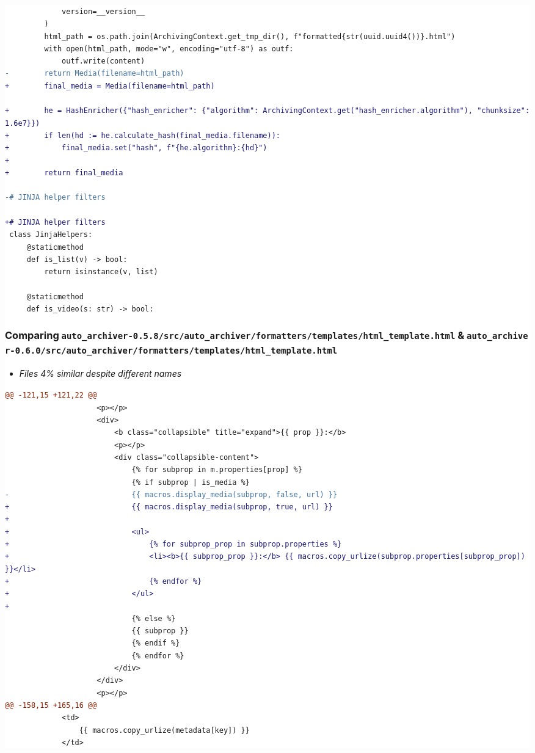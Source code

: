 ```diff
             version=__version__
         )
         html_path = os.path.join(ArchivingContext.get_tmp_dir(), f"formatted{str(uuid.uuid4())}.html")
         with open(html_path, mode="w", encoding="utf-8") as outf:
             outf.write(content)
-        return Media(filename=html_path)
+        final_media = Media(filename=html_path)
 
+        he = HashEnricher({"hash_enricher": {"algorithm": ArchivingContext.get("hash_enricher.algorithm"), "chunksize": 1.6e7}})
+        if len(hd := he.calculate_hash(final_media.filename)):
+            final_media.set("hash", f"{he.algorithm}:{hd}")
+
+        return final_media
 
-# JINJA helper filters
 
+# JINJA helper filters
 class JinjaHelpers:
     @staticmethod
     def is_list(v) -> bool:
         return isinstance(v, list)
 
     @staticmethod
     def is_video(s: str) -> bool:
```

### Comparing `auto_archiver-0.5.8/src/auto_archiver/formatters/templates/html_template.html` & `auto_archiver-0.6.0/src/auto_archiver/formatters/templates/html_template.html`

 * *Files 4% similar despite different names*

```diff
@@ -121,15 +121,22 @@
                     <p></p>
                     <div>
                         <b class="collapsible" title="expand">{{ prop }}:</b>
                         <p></p>
                         <div class="collapsible-content">
                             {% for subprop in m.properties[prop] %}
                             {% if subprop | is_media %}
-                            {{ macros.display_media(subprop, false, url) }}
+                            {{ macros.display_media(subprop, true, url) }}
+
+                            <ul>
+                                {% for subprop_prop in subprop.properties %}
+                                <li><b>{{ subprop_prop }}:</b> {{ macros.copy_urlize(subprop.properties[subprop_prop]) }}</li>
+                                {% endfor %}
+                            </ul>
+
                             {% else %}
                             {{ subprop }}
                             {% endif %}
                             {% endfor %}
                         </div>
                     </div>
                     <p></p>
@@ -158,15 +165,16 @@
             <td>
                 {{ macros.copy_urlize(metadata[key]) }}
             </td>
```